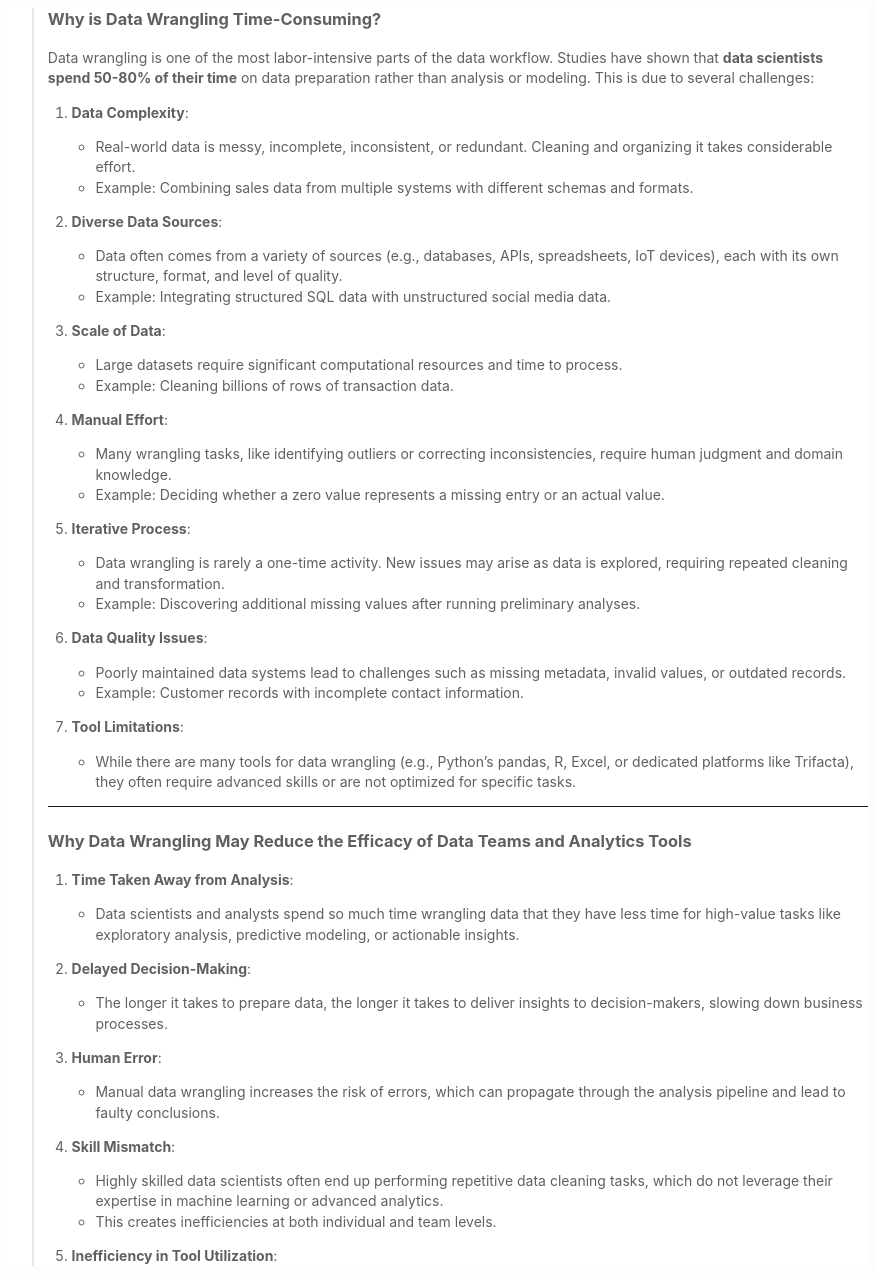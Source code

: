 > ### **Why is Data Wrangling Time-Consuming?**
> 
> Data wrangling is one of the most labor-intensive parts of the data workflow. Studies have shown that **data scientists spend 50-80% of their time** on data preparation rather than analysis or modeling. This is due to several challenges:
> 
> 1. **Data Complexity**:
>     
>     - Real-world data is messy, incomplete, inconsistent, or redundant. Cleaning and organizing it takes considerable effort.
>     - Example: Combining sales data from multiple systems with different schemas and formats.
> 2. **Diverse Data Sources**:
>     
>     - Data often comes from a variety of sources (e.g., databases, APIs, spreadsheets, IoT devices), each with its own structure, format, and level of quality.
>     - Example: Integrating structured SQL data with unstructured social media data.
> 3. **Scale of Data**:
>     
>     - Large datasets require significant computational resources and time to process.
>     - Example: Cleaning billions of rows of transaction data.
> 4. **Manual Effort**:
>     
>     - Many wrangling tasks, like identifying outliers or correcting inconsistencies, require human judgment and domain knowledge.
>     - Example: Deciding whether a zero value represents a missing entry or an actual value.
> 5. **Iterative Process**:
>     
>     - Data wrangling is rarely a one-time activity. New issues may arise as data is explored, requiring repeated cleaning and transformation.
>     - Example: Discovering additional missing values after running preliminary analyses.
> 6. **Data Quality Issues**:
>     
>     - Poorly maintained data systems lead to challenges such as missing metadata, invalid values, or outdated records.
>     - Example: Customer records with incomplete contact information.
> 7. **Tool Limitations**:
>     
>     - While there are many tools for data wrangling (e.g., Python’s pandas, R, Excel, or dedicated platforms like Trifacta), they often require advanced skills or are not optimized for specific tasks.
> 
> ---
> 
> ### **Why Data Wrangling May Reduce the Efficacy of Data Teams and Analytics Tools**
> 
> 1. **Time Taken Away from Analysis**:
>     
>     - Data scientists and analysts spend so much time wrangling data that they have less time for high-value tasks like exploratory analysis, predictive modeling, or actionable insights.
> 2. **Delayed Decision-Making**:
>     
>     - The longer it takes to prepare data, the longer it takes to deliver insights to decision-makers, slowing down business processes.
> 3. **Human Error**:
>     
>     - Manual data wrangling increases the risk of errors, which can propagate through the analysis pipeline and lead to faulty conclusions.
> 4. **Skill Mismatch**:
>     
>     - Highly skilled data scientists often end up performing repetitive data cleaning tasks, which do not leverage their expertise in machine learning or advanced analytics.
>     - This creates inefficiencies at both individual and team levels.
> 5. **Inefficiency in Tool Utilization**:
>     